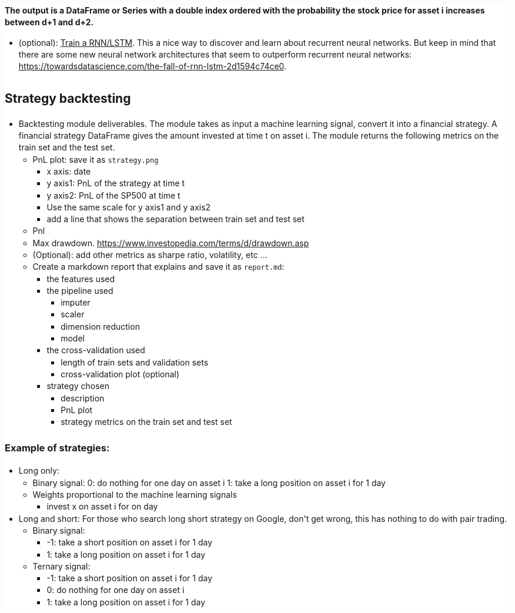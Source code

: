 **The output is a DataFrame or Series with a double index ordered with the probability the stock price for asset i increases between d+1 and d+2.**

- (optional): [Train a RNN/LSTM](https://towardsdatascience.com/predicting-stock-price-with-lstm-13af86a74944). This a nice way to discover and learn about recurrent neural networks. But keep in mind that there are some new neural network architectures that seem to outperform recurrent neural networks: https://towardsdatascience.com/the-fall-of-rnn-lstm-2d1594c74ce0. 


## Strategy backtesting

- Backtesting module deliverables. The module takes as input a machine learning signal, convert it into a financial strategy.  A financial strategy DataFrame gives the amount invested at time t on asset i. The module returns the following metrics on the train set and the test set. 
    - PnL plot: save it as `strategy.png`
        - x axis: date
        - y axis1: PnL of the strategy at time t
        - y axis2: PnL of the SP500 at time t
        - Use the same scale for y axis1 and y axis2
        - add a line that shows the separation between train set and test set 
    - Pnl
    - Max drawdown. https://www.investopedia.com/terms/d/drawdown.asp
    - (Optional): add other metrics as sharpe ratio, volatility, etc ... 
    - Create a markdown report that explains and save it as `report.md`:
        - the features used
        - the pipeline used
            - imputer
            - scaler
            - dimension reduction
            - model
        - the cross-validation used
            - length of train sets and validation sets
            - cross-validation plot (optional)
        - strategy chosen
            - description
            - PnL plot
            - strategy metrics on the train set and test set

### Example of strategies: 
- Long only: 
    - Binary signal: 
        0: do nothing for one day on asset i
        1: take a long position on asset i for 1 day
    - Weights proportional to the machine learning signals
        - invest x on asset i for on day
- Long and short: For those who search long short strategy on Google, don't get wrong, this has nothing to do with pair trading. 
    - Binary signal:
        - -1: take a short position on asset i for 1 day
        - 1: take a long position on asset i for 1 day
    - Ternary signal:
        - -1: take a short position on asset i for 1 day
        - 0: do nothing for one day on asset i
        - 1: take a long position on asset i for 1 day
